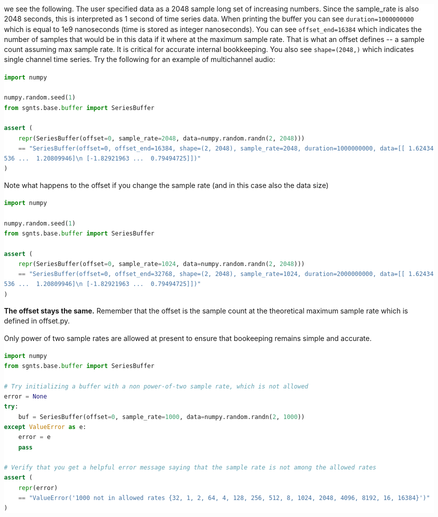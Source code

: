 we see the following.  The user specified data as a 2048 sample long set of increasing numbers.  Since the sample_rate is also 2048
seconds, this is interpreted as 1 second of time series data. When printing the
buffer you can see `duration=1000000000` which is equal to 1e9 nanoseconds
(time is stored as integer nanoseconds).  You can see `offset_end=16384` which
indicates the number of samples that would be in this data if it where at the
maximum sample rate.  That is what an offset defines -- a sample count assuming
max sample rate.  It is critical for accurate internal bookkeeping.  You also
see `shape=(2048,)` which indicates single channel time series.  Try the
following for an example of multichannel audio:

   ```python
   import numpy
   
   numpy.random.seed(1)
   from sgnts.base.buffer import SeriesBuffer
   
   assert (
       repr(SeriesBuffer(offset=0, sample_rate=2048, data=numpy.random.randn(2, 2048)))
       == "SeriesBuffer(offset=0, offset_end=16384, shape=(2, 2048), sample_rate=2048, duration=1000000000, data=[[ 1.62434536 ...  1.20809946]\n [-1.82921963 ...  0.79494725]])"
   )
   ```

Note what happens to the offset if you change the sample rate (and in this case
also the data size)

   ```python
   import numpy
   
   numpy.random.seed(1)
   from sgnts.base.buffer import SeriesBuffer
   
   assert (
       repr(SeriesBuffer(offset=0, sample_rate=1024, data=numpy.random.randn(2, 2048)))
       == "SeriesBuffer(offset=0, offset_end=32768, shape=(2, 2048), sample_rate=1024, duration=2000000000, data=[[ 1.62434536 ...  1.20809946]\n [-1.82921963 ...  0.79494725]])"
   )
   ```

**The offset stays the same.** Remember that the offset is the sample count at the
theoretical maximum sample rate which is defined in offset.py.  

Only power of two sample rates are allowed at present to ensure that bookeeping
remains simple and accurate. 

   ```python
   import numpy
   from sgnts.base.buffer import SeriesBuffer
   
   # Try initializing a buffer with a non power-of-two sample rate, which is not allowed
   error = None
   try:
       buf = SeriesBuffer(offset=0, sample_rate=1000, data=numpy.random.randn(2, 1000))
   except ValueError as e:
       error = e
       pass
   
   # Verify that you get a helpful error message saying that the sample rate is not among the allowed rates
   assert (
       repr(error)
       == "ValueError('1000 not in allowed rates {32, 1, 2, 64, 4, 128, 256, 512, 8, 1024, 2048, 4096, 8192, 16, 16384}')"
   )
   ```
